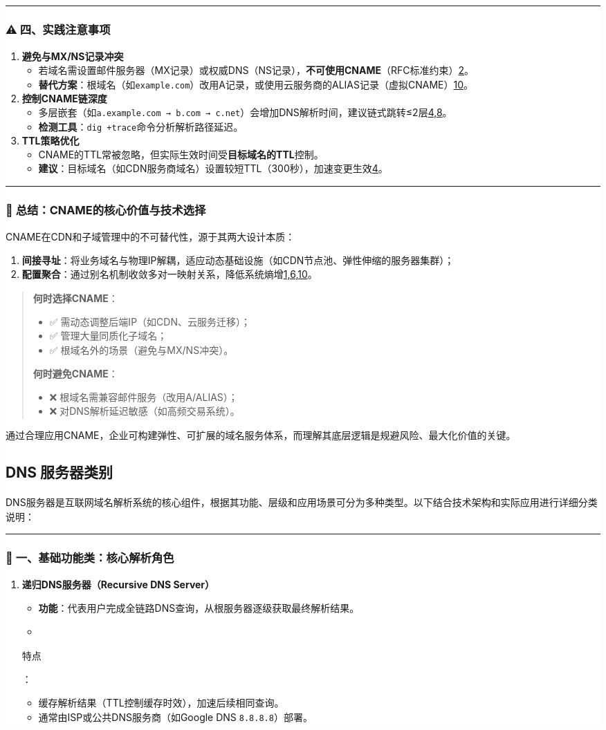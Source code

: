 ------

### ⚠️ **四、实践注意事项**

1. **避免与MX/NS记录冲突**
   - 若域名需设置邮件服务器（MX记录）或权威DNS（NS记录），**不可使用CNAME**（RFC标准约束）[2](@ref)。
   - **替代方案**：根域名（如`example.com`）改用A记录，或使用云服务商的ALIAS记录（虚拟CNAME）[10](@ref)。
2. **控制CNAME链深度**
   - 多层嵌套（如`a.example.com → b.com → c.net`）会增加DNS解析时间，建议链式跳转≤2层[4,8](@ref)。
   - **检测工具**：`dig +trace`命令分析解析路径延迟。
3. **TTL策略优化**
   - CNAME的TTL常被忽略，但实际生效时间受**目标域名的TTL**控制。
   - **建议**：目标域名（如CDN服务商域名）设置较短TTL（300秒），加速变更生效[4](@ref)。

------

### 💎 **总结：CNAME的核心价值与技术选择**

CNAME在CDN和子域管理中的不可替代性，源于其两大设计本质：

1. **间接寻址**：将业务域名与物理IP解耦，适应动态基础设施（如CDN节点池、弹性伸缩的服务器集群）；
2. **配置聚合**：通过别名机制收敛多对一映射关系，降低系统熵增[1,6,10](@ref)。

> **何时选择CNAME**：
>
> - ✅ 需动态调整后端IP（如CDN、云服务迁移）；
> - ✅ 管理大量同质化子域名；
> - ✅ 根域名外的场景（避免与MX/NS冲突）。
>
> **何时避免CNAME**：
>
> - ❌ 根域名需兼容邮件服务（改用A/ALIAS）；
> - ❌ 对DNS解析延迟敏感（如高频交易系统）。

通过合理应用CNAME，企业可构建弹性、可扩展的域名服务体系，而理解其底层逻辑是规避风险、最大化价值的关键。

## DNS 服务器类别

DNS服务器是互联网域名解析系统的核心组件，根据其功能、层级和应用场景可分为多种类型。以下结合技术架构和实际应用进行详细分类说明：

------

### 📡 **一、基础功能类：核心解析角色**

1. **递归DNS服务器（Recursive DNS Server）**

   - **功能**：代表用户完成全链路DNS查询，从根服务器逐级获取最终解析结果。

   - 

     特点

     ：

     - 缓存解析结果（TTL控制缓存时效），加速后续相同查询。
     - 通常由ISP或公共DNS服务商（如Google DNS `8.8.8.8`）部署。
